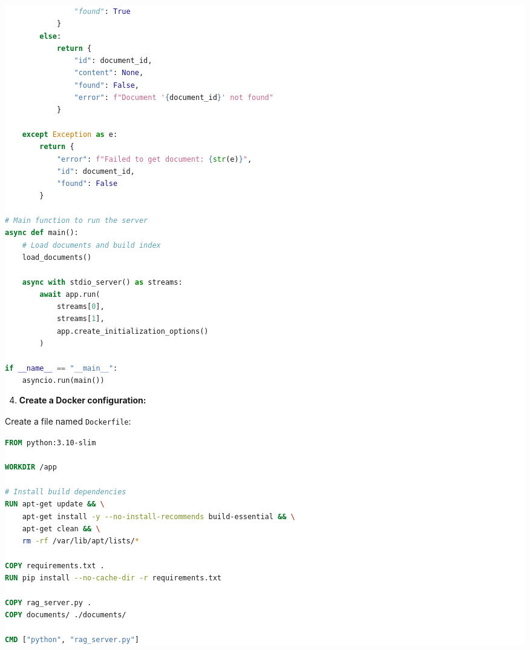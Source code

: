 ```python
                "found": True
            }
        else:
            return {
                "id": document_id,
                "content": None,
                "found": False,
                "error": f"Document '{document_id}' not found"
            }
            
    except Exception as e:
        return {
            "error": f"Failed to get document: {str(e)}",
            "id": document_id,
            "found": False
        }

# Main function to run the server
async def main():
    # Load documents and build index
    load_documents()
    
    async with stdio_server() as streams:
        await app.run(
            streams[0],
            streams[1],
            app.create_initialization_options()
        )

if __name__ == "__main__":
    asyncio.run(main())
```

4. **Create a Docker configuration:**

Create a file named `Dockerfile`:

```dockerfile
FROM python:3.10-slim

WORKDIR /app

# Install build dependencies
RUN apt-get update && \
    apt-get install -y --no-install-recommends build-essential && \
    apt-get clean && \
    rm -rf /var/lib/apt/lists/*

COPY requirements.txt .
RUN pip install --no-cache-dir -r requirements.txt

COPY rag_server.py .
COPY documents/ ./documents/

CMD ["python", "rag_server.py"]
```
